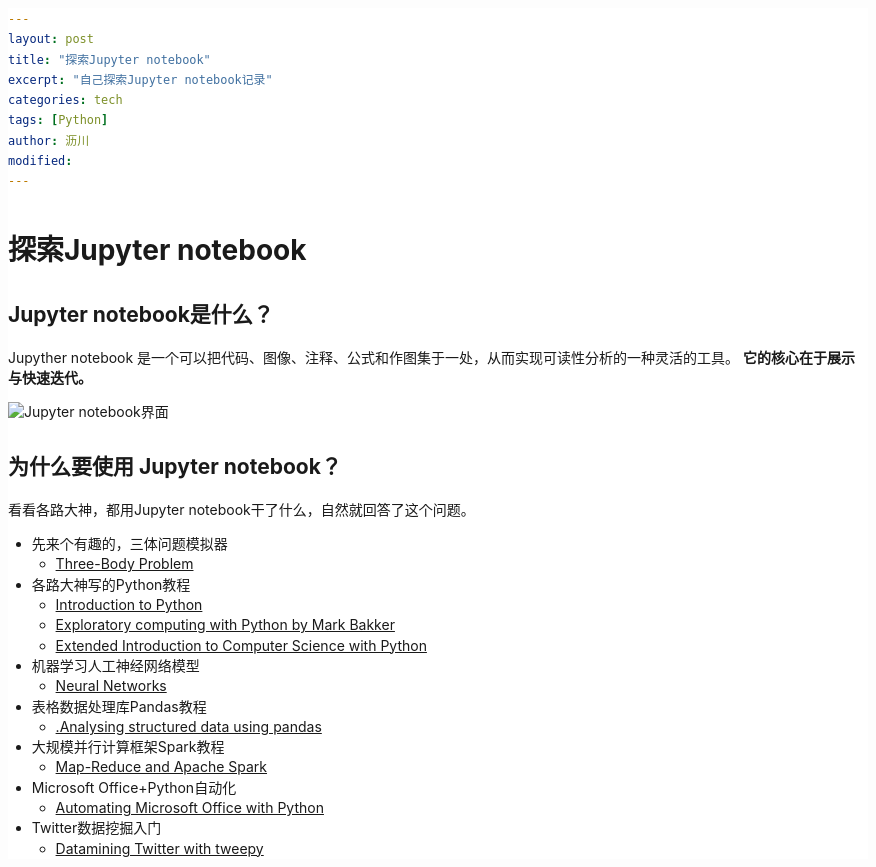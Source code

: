 ```yaml
---
layout: post
title: "探索Jupyter notebook"
excerpt: "自己探索Jupyter notebook记录"
categories: tech
tags: [Python]
author: 沥川
modified:
---
```


# 探索Jupyter notebook

## Jupyter notebook是什么？

Jupyther notebook 是一个可以把代码、图像、注释、公式和作图集于一处，从而实现可读性分析的一种灵活的工具。 **它的核心在于展示与快速迭代。**

![Jupyter notebook界面](https://www.dataquest.io/blog/images/jupyter/interface-screenshot.png)

## 为什么要使用 Jupyter notebook？

看看各路大神，都用Jupyter notebook干了什么，自然就回答了这个问题。

* 先来个有趣的，三体问题模拟器
    * [Three-Body Problem](http://nbviewer.jupyter.org/github/pjpmarques/Julia-Modeling-the-World/blob/master/Three-Body%20Problem.ipynb)
* 各路大神写的Python教程
    * [Introduction to Python](http://nbviewer.jupyter.org/github/ehmatthes/intro_programming/blob/master/notebooks/index.ipynb)
    * [Exploratory computing with Python by Mark Bakker](http://mbakker7.github.io/exploratory_computing_with_python/)
    * [Extended Introduction to Computer Science with Python](http://nbviewer.jupyter.org/github/yoavram/CS1001.py/tree/master/)
* 机器学习人工神经网络模型
    * [Neural Networks](http://nbviewer.jupyter.org/github/masinoa/machine_learning/blob/master/04_Neural_Networks.ipynb)
* 表格数据处理库Pandas教程
    * [.Analysing structured data using pandas](http://nbviewer.jupyter.org/github/phelps-sg/python-bigdata/blob/master/src/main/ipynb/pandas.ipynb)
* 大规模并行计算框架Spark教程
    * [Map-Reduce and Apache Spark](http://nbviewer.jupyter.org/github/phelps-sg/python-bigdata/blob/master/src/main/ipynb/spark-mapreduce.ipynb)
* Microsoft Office+Python自动化
    * [Automating Microsoft Office with Python](http://nbviewer.jupyter.org/github/sanand0/ipython-notebooks/blob/master/Office.ipynb)
* Twitter数据挖掘入门
    * [Datamining Twitter with tweepy](http://nbviewer.jupyter.org/github/hugadams/twitter_play/blob/master/tweepy_tutorial.ipynb)
